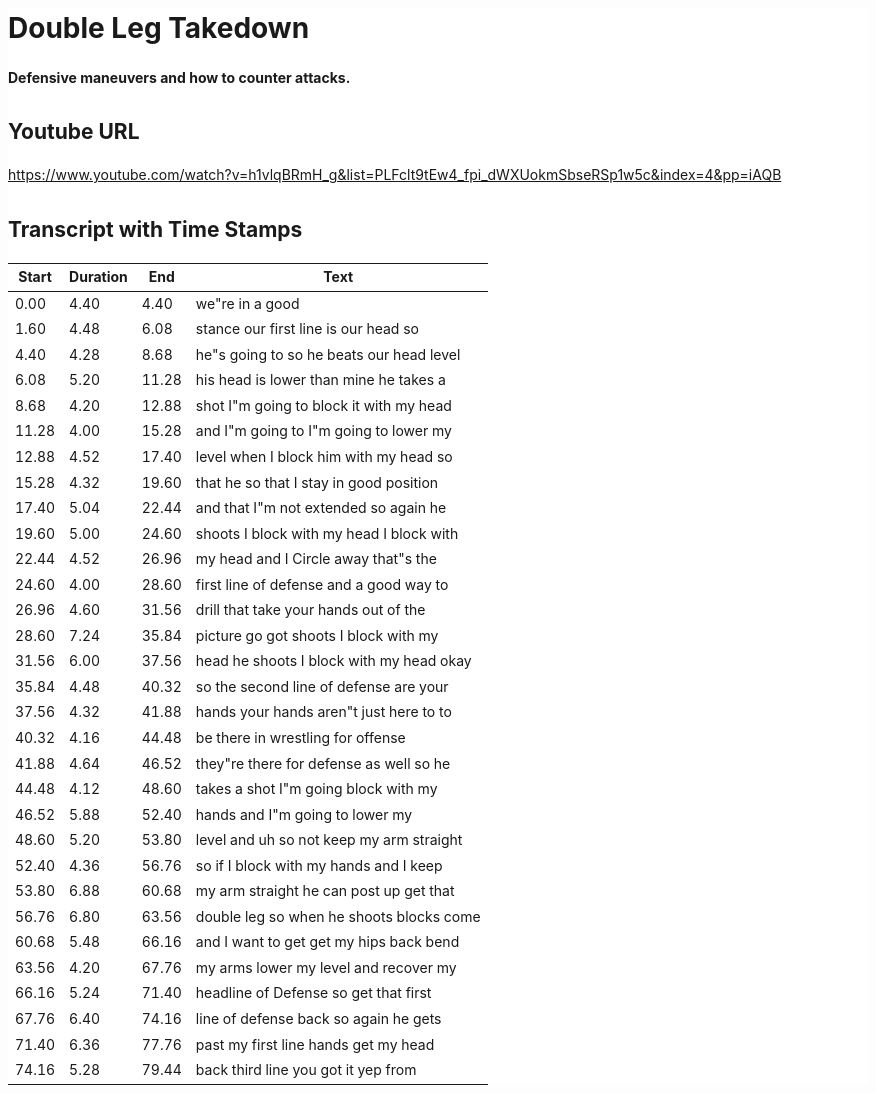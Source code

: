 # Double Leg Takedown
__**Defensive maneuvers and how to counter attacks.**__
## Youtube URL
https://www.youtube.com/watch?v=h1vlqBRmH_g&list=PLFclt9tEw4_fpi_dWXUokmSbseRSp1w5c&index=4&pp=iAQB
## Transcript with Time Stamps
| Start | Duration | End | Text |
|-------|----------|-----|------|
| 0.00 | 4.40 | 4.40 | we"re in a good |
| 1.60 | 4.48 | 6.08 | stance our first line is our head so |
| 4.40 | 4.28 | 8.68 | he"s going to so he beats our head level |
| 6.08 | 5.20 | 11.28 | his head is lower than mine he takes a |
| 8.68 | 4.20 | 12.88 | shot I"m going to block it with my head |
| 11.28 | 4.00 | 15.28 | and I"m going to I"m going to lower my |
| 12.88 | 4.52 | 17.40 | level when I block him with my head so |
| 15.28 | 4.32 | 19.60 | that he so that I stay in good position |
| 17.40 | 5.04 | 22.44 | and that I"m not extended so again he |
| 19.60 | 5.00 | 24.60 | shoots I block with my head I block with |
| 22.44 | 4.52 | 26.96 | my head and I Circle away that"s the |
| 24.60 | 4.00 | 28.60 | first line of defense and a good way to |
| 26.96 | 4.60 | 31.56 | drill that take your hands out of the |
| 28.60 | 7.24 | 35.84 | picture go got shoots I block with my |
| 31.56 | 6.00 | 37.56 | head he shoots I block with my head okay |
| 35.84 | 4.48 | 40.32 | so the second line of defense are your |
| 37.56 | 4.32 | 41.88 | hands your hands aren"t just here to to |
| 40.32 | 4.16 | 44.48 | be there in wrestling for offense |
| 41.88 | 4.64 | 46.52 | they"re there for defense as well so he |
| 44.48 | 4.12 | 48.60 | takes a shot I"m going block with my |
| 46.52 | 5.88 | 52.40 | hands and I"m going to lower my |
| 48.60 | 5.20 | 53.80 | level and uh so not keep my arm straight |
| 52.40 | 4.36 | 56.76 | so if I block with my hands and I keep |
| 53.80 | 6.88 | 60.68 | my arm straight he can post up get that |
| 56.76 | 6.80 | 63.56 | double leg so when he shoots blocks come |
| 60.68 | 5.48 | 66.16 | and I want to get get my hips back bend |
| 63.56 | 4.20 | 67.76 | my arms lower my level and recover my |
| 66.16 | 5.24 | 71.40 | headline of Defense so get that first |
| 67.76 | 6.40 | 74.16 | line of defense back so again he gets |
| 71.40 | 6.36 | 77.76 | past my first line hands get my head |
| 74.16 | 5.28 | 79.44 | back third line you got it yep from |